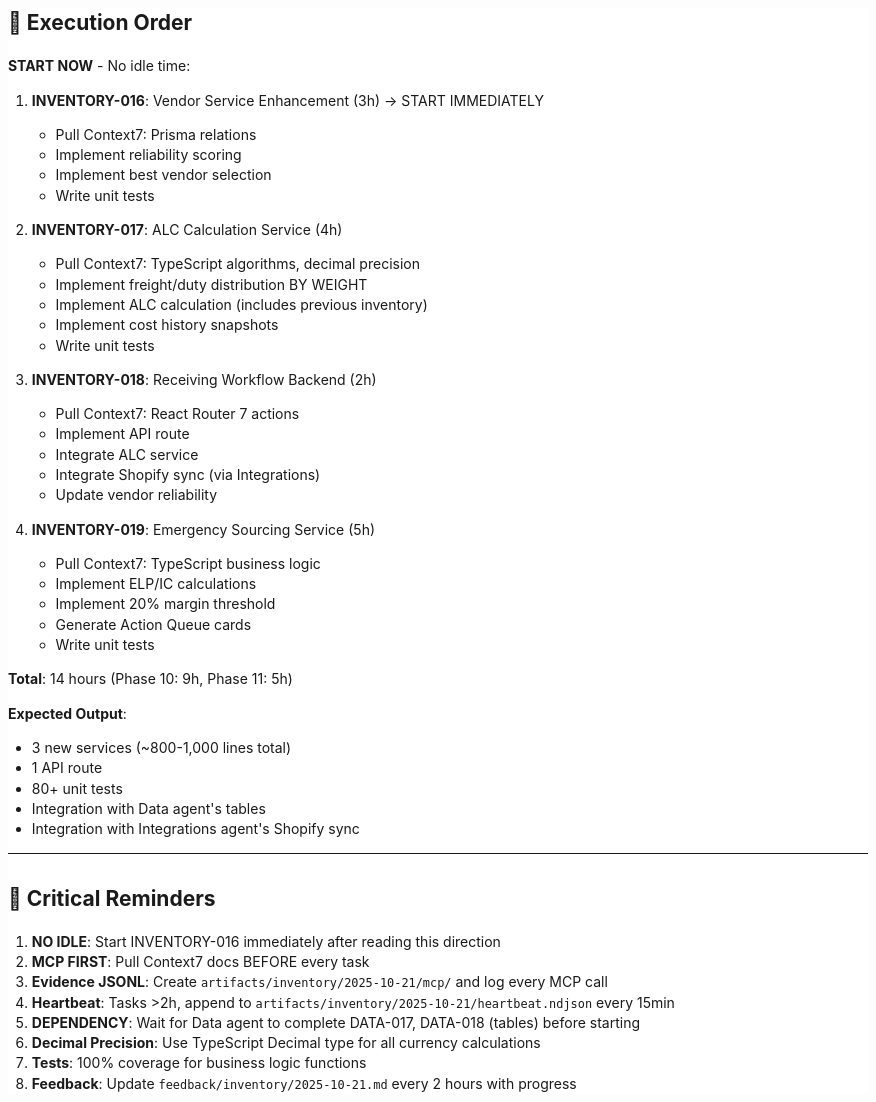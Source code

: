 ## 🎯 Execution Order

**START NOW** - No idle time:

1. **INVENTORY-016**: Vendor Service Enhancement (3h) → START IMMEDIATELY
   - Pull Context7: Prisma relations
   - Implement reliability scoring
   - Implement best vendor selection
   - Write unit tests

2. **INVENTORY-017**: ALC Calculation Service (4h)
   - Pull Context7: TypeScript algorithms, decimal precision
   - Implement freight/duty distribution BY WEIGHT
   - Implement ALC calculation (includes previous inventory)
   - Implement cost history snapshots
   - Write unit tests

3. **INVENTORY-018**: Receiving Workflow Backend (2h)
   - Pull Context7: React Router 7 actions
   - Implement API route
   - Integrate ALC service
   - Integrate Shopify sync (via Integrations)
   - Update vendor reliability

4. **INVENTORY-019**: Emergency Sourcing Service (5h)
   - Pull Context7: TypeScript business logic
   - Implement ELP/IC calculations
   - Implement 20% margin threshold
   - Generate Action Queue cards
   - Write unit tests

**Total**: 14 hours (Phase 10: 9h, Phase 11: 5h)

**Expected Output**:

- 3 new services (~800-1,000 lines total)
- 1 API route
- 80+ unit tests
- Integration with Data agent's tables
- Integration with Integrations agent's Shopify sync

---

## 🚨 Critical Reminders

1. **NO IDLE**: Start INVENTORY-016 immediately after reading this direction
2. **MCP FIRST**: Pull Context7 docs BEFORE every task
3. **Evidence JSONL**: Create `artifacts/inventory/2025-10-21/mcp/` and log every MCP call
4. **Heartbeat**: Tasks >2h, append to `artifacts/inventory/2025-10-21/heartbeat.ndjson` every 15min
5. **DEPENDENCY**: Wait for Data agent to complete DATA-017, DATA-018 (tables) before starting
6. **Decimal Precision**: Use TypeScript Decimal type for all currency calculations
7. **Tests**: 100% coverage for business logic functions
8. **Feedback**: Update `feedback/inventory/2025-10-21.md` every 2 hours with progress
